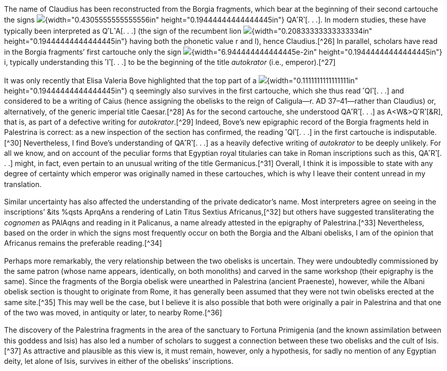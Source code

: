 The name of Claudius has been reconstructed from the Borgia fragments, which bear at the beginning of their second cartouche the signs ![](media/image8.emf){width="0.4305555555555556in" height="0.19444444444444445in"} QA˹R˺\[. . .\]. In modern studies, these have typically been interpreted as Q˹L˺A\[. . .\] (the sign of the recumbent lion ![](media/image9.emf){width="0.20833333333333334in" height="0.19444444444444445in"} having both the phonetic value r and l), hence Claudius.[^26] In parallel, scholars have read in the Borgia fragments’ first cartouche only the sign ![](media/image10.emf){width="6.944444444444445e-2in" height="0.19444444444444445in"} i, typically understanding this ˹I˺\[. . .\] to be the beginning of the title *autokrator* (i.e., emperor).[^27]

It was only recently that Elisa Valeria Bove highlighted that the top part of a ![](media/image11.emf){width="0.1111111111111111in" height="0.19444444444444445in"} q seemingly also survives in the first cartouche, which she thus read ˹QI˺\[. . .\] and considered to be a writing of Caius (hence assigning the obelisks to the reign of Caligula—r. AD 37–41—rather than Claudius) or, alternatively, of the generic imperial title Caesar.[^28] As for the second cartouche, she understood QA˹R˺\[. . .\] as A\<W&>Q˹R˺\[&R\], that is, as part of a defective writing for *autokrator*.[^29] Indeed, Bove’s new epigraphic record of the Borgia fragments held in Palestrina is correct: as a new inspection of the section has confirmed, the reading ˹QI˺\[. . .\] in the first cartouche is indisputable.[^30] Nevertheless, I find Bove’s understanding of QA˹R˺\[. . .\] as a heavily defective writing of *autokrator* to be deeply unlikely. For all we know, and on account of the peculiar forms that Egyptian royal titularies can take in Roman inscriptions such as this, QA˹R˺\[. . .\] might, in fact, even pertain to an unusual writing of the title Germanicus.[^31] Overall, I think it is impossible to state with any degree of certainty which emperor was originally named in these cartouches, which is why I leave their content unread in my translation.

Similar uncertainty has also affected the understanding of the private dedicator’s name. Most interpreters agree on seeing in the inscriptions’ &its %qsts AprqAns a rendering of Latin Titus Sextius Africanus,[^32] but others have suggested transliterating the *cognomen* as PAlAqns and reading in it Palicanus, a name already attested in the epigraphy of Palestrina.[^33] Nevertheless, based on the order in which the signs most frequently occur on both the Borgia and the Albani obelisks, I am of the opinion that Africanus remains the preferable reading.[^34]

Perhaps more remarkably, the very relationship between the two obelisks is uncertain. They were undoubtedly commissioned by the same patron (whose name appears, identically, on both monoliths) and carved in the same workshop (their epigraphy is the same). Since the fragments of the Borgia obelisk were unearthed in Palestrina (ancient Praeneste), however, while the Albani obelisk section is thought to originate from Rome, it has generally been assumed that they were not twin obelisks erected at the same site.[^35] This may well be the case, but I believe it is also possible that both were originally a pair in Palestrina and that one of the two was moved, in antiquity or later, to nearby Rome.[^36]

The discovery of the Palestrina fragments in the area of the sanctuary to Fortuna Primigenia (and the known assimilation between this goddess and Isis) has also led a number of scholars to suggest a connection between these two obelisks and the cult of Isis.[^37] As attractive and plausible as this view is, it must remain, however, only a hypothesis, for sadly no mention of any Egyptian deity, let alone of Isis, survives in either of the obelisks’ inscriptions.
